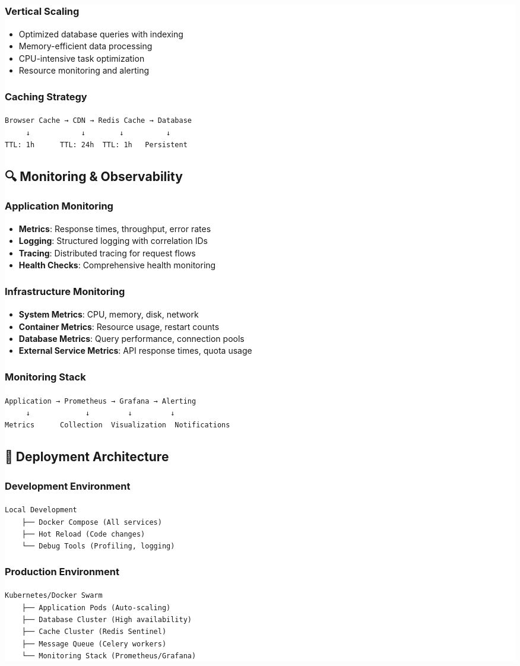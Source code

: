 ### Vertical Scaling
- Optimized database queries with indexing
- Memory-efficient data processing
- CPU-intensive task optimization
- Resource monitoring and alerting

### Caching Strategy
```
Browser Cache → CDN → Redis Cache → Database
     ↓            ↓        ↓          ↓
TTL: 1h      TTL: 24h  TTL: 1h   Persistent
```

## 🔍 Monitoring & Observability

### Application Monitoring
- **Metrics**: Response times, throughput, error rates
- **Logging**: Structured logging with correlation IDs
- **Tracing**: Distributed tracing for request flows
- **Health Checks**: Comprehensive health monitoring

### Infrastructure Monitoring
- **System Metrics**: CPU, memory, disk, network
- **Container Metrics**: Resource usage, restart counts
- **Database Metrics**: Query performance, connection pools
- **External Service Metrics**: API response times, quota usage

### Monitoring Stack
```
Application → Prometheus → Grafana → Alerting
     ↓             ↓         ↓         ↓
Metrics      Collection  Visualization  Notifications
```

## 🚀 Deployment Architecture

### Development Environment
```
Local Development
    ├── Docker Compose (All services)
    ├── Hot Reload (Code changes)
    └── Debug Tools (Profiling, logging)
```

### Production Environment
```
Kubernetes/Docker Swarm
    ├── Application Pods (Auto-scaling)
    ├── Database Cluster (High availability)
    ├── Cache Cluster (Redis Sentinel)
    ├── Message Queue (Celery workers)
    └── Monitoring Stack (Prometheus/Grafana)
```

